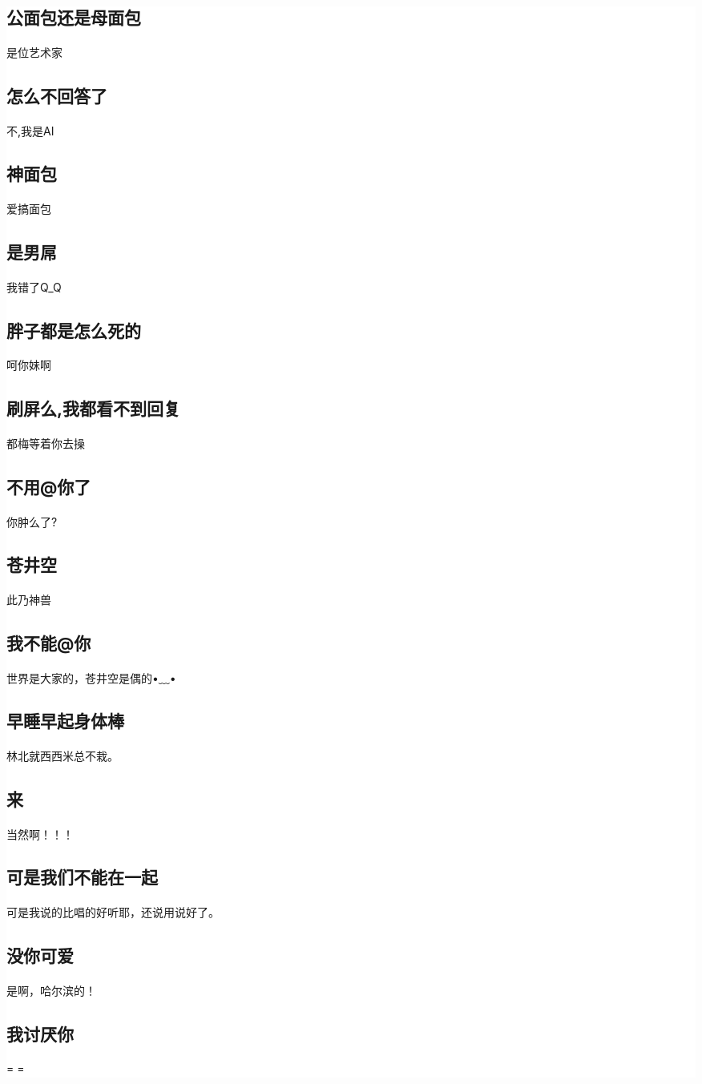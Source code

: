 ## 公面包还是母面包
是位艺术家

## 怎么不回答了
不,我是AI

## 神面包
爱搞面包

## 是男屌
我错了Q_Q

## 胖子都是怎么死的
呵你妹啊

## 刷屏么,我都看不到回复
都梅等着你去操

## 不用@你了
你肿么了?

## 苍井空
此乃神兽

## 我不能@你
世界是大家的，苍井空是偶的•﹏•

## 早睡早起身体棒
林北就西西米总不栽。

## 来
当然啊！！！

## 可是我们不能在一起
可是我说的比唱的好听耶，还说用说好了。

## 没你可爱
是啊，哈尔滨的！

## 我讨厌你
= =
